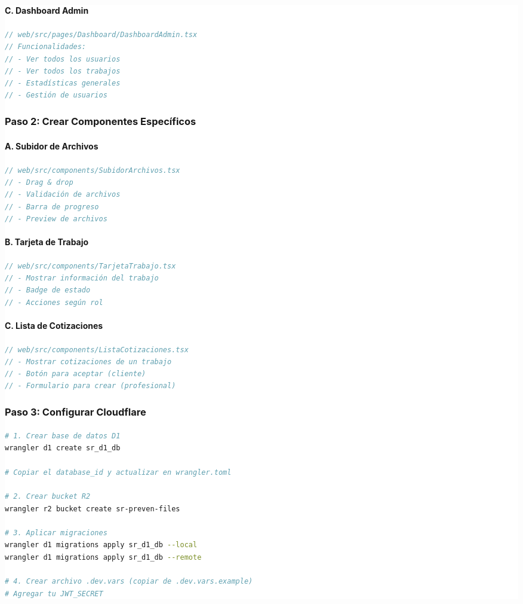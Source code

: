 #### C. Dashboard Admin
```typescript
// web/src/pages/Dashboard/DashboardAdmin.tsx
// Funcionalidades:
// - Ver todos los usuarios
// - Ver todos los trabajos
// - Estadísticas generales
// - Gestión de usuarios
```

### Paso 2: Crear Componentes Específicos

#### A. Subidor de Archivos
```typescript
// web/src/components/SubidorArchivos.tsx
// - Drag & drop
// - Validación de archivos
// - Barra de progreso
// - Preview de archivos
```

#### B. Tarjeta de Trabajo
```typescript
// web/src/components/TarjetaTrabajo.tsx
// - Mostrar información del trabajo
// - Badge de estado
// - Acciones según rol
```

#### C. Lista de Cotizaciones
```typescript
// web/src/components/ListaCotizaciones.tsx
// - Mostrar cotizaciones de un trabajo
// - Botón para aceptar (cliente)
// - Formulario para crear (profesional)
```

### Paso 3: Configurar Cloudflare

```bash
# 1. Crear base de datos D1
wrangler d1 create sr_d1_db

# Copiar el database_id y actualizar en wrangler.toml

# 2. Crear bucket R2
wrangler r2 bucket create sr-preven-files

# 3. Aplicar migraciones
wrangler d1 migrations apply sr_d1_db --local
wrangler d1 migrations apply sr_d1_db --remote

# 4. Crear archivo .dev.vars (copiar de .dev.vars.example)
# Agregar tu JWT_SECRET
```
